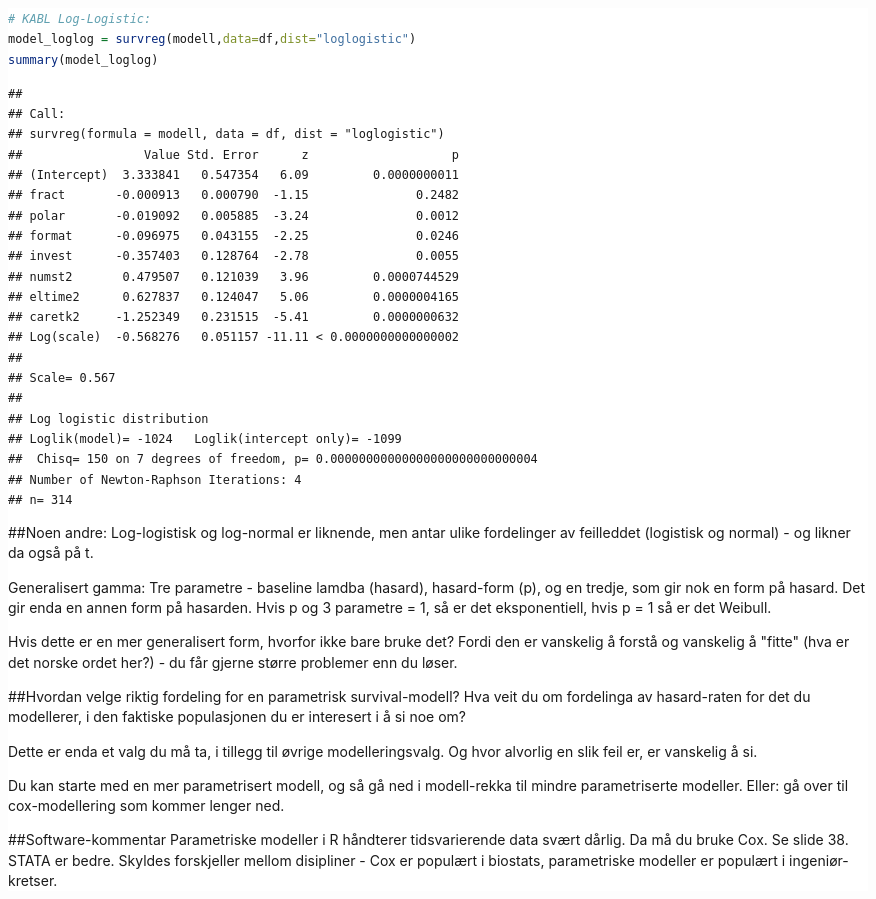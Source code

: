 
```r
# KABL Log-Logistic:
model_loglog = survreg(modell,data=df,dist="loglogistic")
summary(model_loglog)
```

```
## 
## Call:
## survreg(formula = modell, data = df, dist = "loglogistic")
##                 Value Std. Error      z                    p
## (Intercept)  3.333841   0.547354   6.09         0.0000000011
## fract       -0.000913   0.000790  -1.15               0.2482
## polar       -0.019092   0.005885  -3.24               0.0012
## format      -0.096975   0.043155  -2.25               0.0246
## invest      -0.357403   0.128764  -2.78               0.0055
## numst2       0.479507   0.121039   3.96         0.0000744529
## eltime2      0.627837   0.124047   5.06         0.0000004165
## caretk2     -1.252349   0.231515  -5.41         0.0000000632
## Log(scale)  -0.568276   0.051157 -11.11 < 0.0000000000000002
## 
## Scale= 0.567 
## 
## Log logistic distribution
## Loglik(model)= -1024   Loglik(intercept only)= -1099
##  Chisq= 150 on 7 degrees of freedom, p= 0.00000000000000000000000000004 
## Number of Newton-Raphson Iterations: 4 
## n= 314
```

##Noen andre:
Log-logistisk og log-normal er liknende, men antar ulike fordelinger av feilleddet (logistisk og normal) - og likner da også på t.

Generalisert gamma: Tre parametre - baseline lamdba (hasard), hasard-form (p), og en tredje, som gir nok en form på hasard. Det gir enda en annen form på hasarden. Hvis p og 3 parametre = 1, så er det eksponentiell, hvis p = 1 så er det Weibull. 

Hvis dette er en mer generalisert form, hvorfor ikke bare bruke det? Fordi den er vanskelig å forstå og vanskelig å "fitte" (hva er det norske ordet her?) - du får gjerne større problemer enn du løser.

##Hvordan velge riktig fordeling for en parametrisk survival-modell?
Hva veit du om fordelinga av hasard-raten for det du modellerer, i den faktiske populasjonen du er interesert i å si noe om? 

Dette er enda et valg du må ta, i tillegg til øvrige modelleringsvalg. Og hvor alvorlig en slik feil er, er vanskelig å si.

Du kan starte med en mer parametrisert modell, og så gå ned i modell-rekka til mindre parametriserte modeller. Eller: gå over til cox-modellering som kommer lenger ned.

##Software-kommentar
Parametriske modeller i R håndterer tidsvarierende data svært dårlig. Da må du bruke Cox. Se slide 38. STATA er bedre. Skyldes forskjeller mellom disipliner - Cox er populært i biostats, parametriske modeller er populært i ingeniør-kretser.
